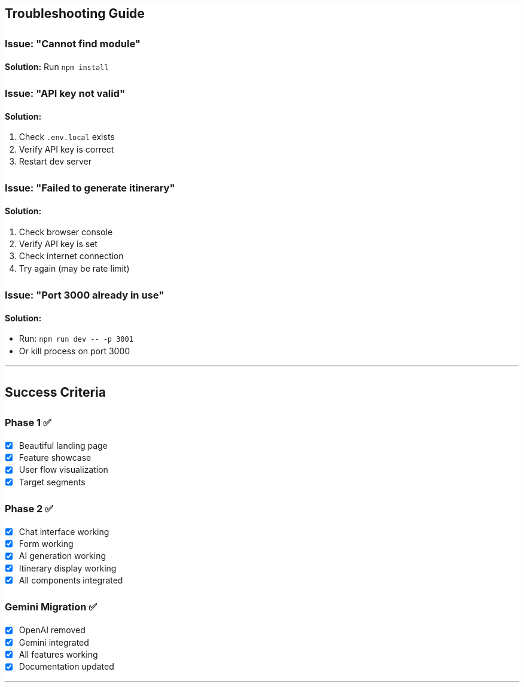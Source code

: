 
## Troubleshooting Guide

### Issue: "Cannot find module"
**Solution:** Run `npm install`

### Issue: "API key not valid"
**Solution:** 
1. Check `.env.local` exists
2. Verify API key is correct
3. Restart dev server

### Issue: "Failed to generate itinerary"
**Solution:**
1. Check browser console
2. Verify API key is set
3. Check internet connection
4. Try again (may be rate limit)

### Issue: "Port 3000 already in use"
**Solution:** 
- Run: `npm run dev -- -p 3001`
- Or kill process on port 3000

---

## Success Criteria

### Phase 1 ✅
- [x] Beautiful landing page
- [x] Feature showcase
- [x] User flow visualization
- [x] Target segments

### Phase 2 ✅
- [x] Chat interface working
- [x] Form working
- [x] AI generation working
- [x] Itinerary display working
- [x] All components integrated

### Gemini Migration ✅
- [x] OpenAI removed
- [x] Gemini integrated
- [x] All features working
- [x] Documentation updated

---
